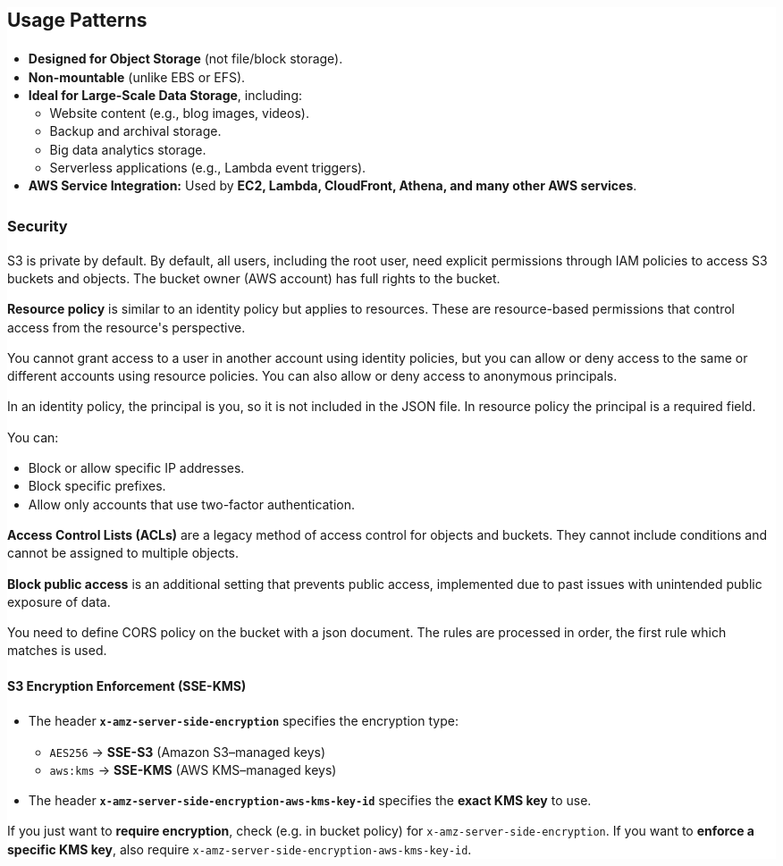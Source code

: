 
## Usage Patterns
- **Designed for Object Storage** (not file/block storage).
- **Non-mountable** (unlike EBS or EFS).
- **Ideal for Large-Scale Data Storage**, including:
  - Website content (e.g., blog images, videos).
  - Backup and archival storage.
  - Big data analytics storage.
  - Serverless applications (e.g., Lambda event triggers).
- **AWS Service Integration:** Used by **EC2, Lambda, CloudFront, Athena, and many other AWS services**.


### Security

S3 is private by default. By default, all users, including the root user, need explicit permissions through IAM policies to access S3 buckets and objects. The bucket owner (AWS account) has full rights to the bucket.

**Resource policy** is similar to an identity policy but applies to resources. These are resource-based permissions that control access from the resource's perspective.

You cannot grant access to a user in another account using identity policies, but you can allow or deny access to the same or different accounts using resource policies. 
You can also allow or deny access to anonymous principals.

In an identity policy, the principal is you, so it is not included in the JSON file. In resource policy the principal is a required field.

You can:
- Block or allow specific IP addresses.
- Block specific prefixes.
- Allow only accounts that use two-factor authentication.

**Access Control Lists (ACLs)** are a legacy method of access control for objects and buckets. They cannot include conditions and cannot be assigned to multiple objects.

**Block public access** is an additional setting that prevents public access, implemented due to past issues with unintended public exposure of data.

You need to define CORS policy on the bucket with a json document. The rules are processed in order, the first rule which matches is used.

#### S3 Encryption Enforcement (SSE-KMS)

* The header **`x-amz-server-side-encryption`** specifies the encryption type:

  * `AES256` → **SSE-S3** (Amazon S3–managed keys)
  * `aws:kms` → **SSE-KMS** (AWS KMS–managed keys)

* The header **`x-amz-server-side-encryption-aws-kms-key-id`** specifies the **exact KMS key** to use.

If you just want to **require encryption**, check (e.g. in bucket policy) for `x-amz-server-side-encryption`. 
If you want to **enforce a specific KMS key**, also require `x-amz-server-side-encryption-aws-kms-key-id`.
